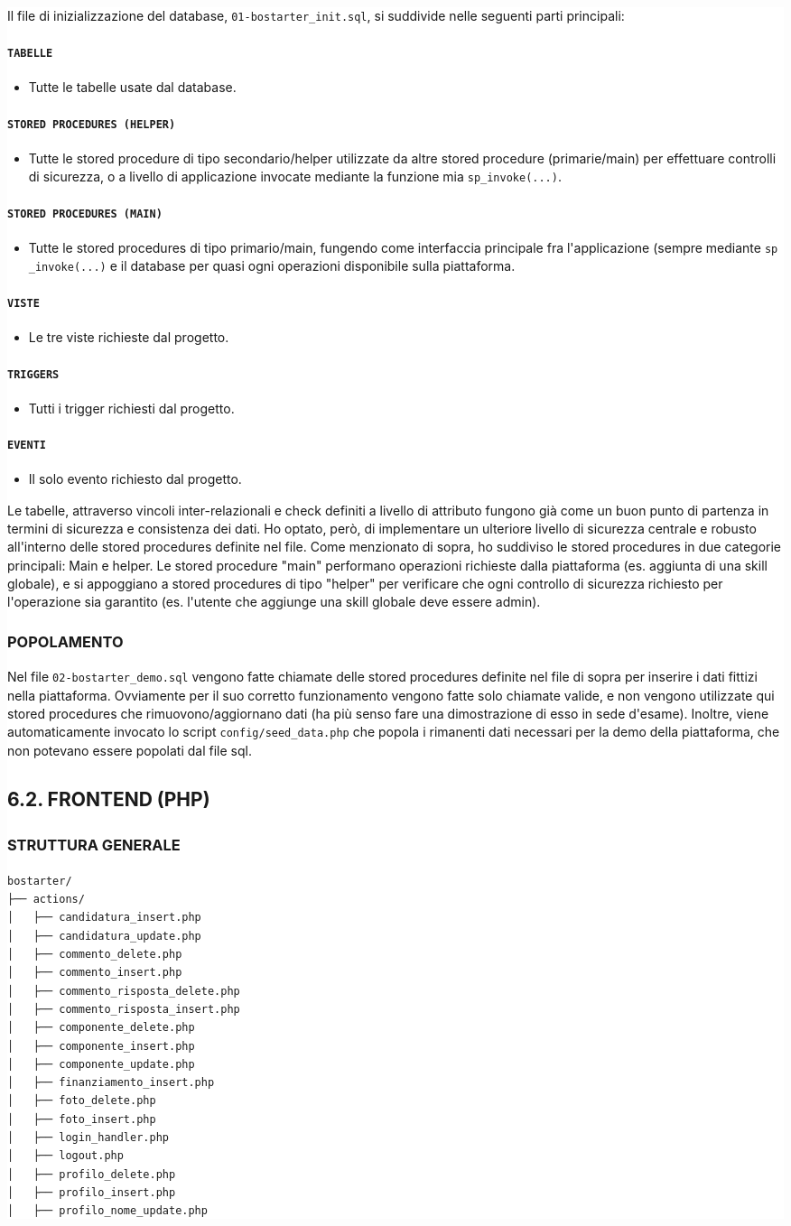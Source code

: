 Il file di inizializzazione del database, `01-bostarter_init.sql`, si suddivide nelle seguenti parti principali:

#### `TABELLE`
- Tutte le tabelle usate dal database.
#### `STORED PROCEDURES (HELPER)`
- Tutte le stored procedure di tipo secondario/helper utilizzate da altre stored procedure (primarie/main) per effettuare controlli di sicurezza, o a livello di applicazione invocate mediante la funzione mia `sp_invoke(...)`.
#### `STORED PROCEDURES (MAIN)`
- Tutte le stored procedures di tipo primario/main, fungendo come interfaccia principale fra l'applicazione (sempre mediante `sp_invoke(...)` e il database per quasi ogni operazioni disponibile sulla piattaforma.
#### `VISTE`
- Le tre viste richieste dal progetto.
#### `TRIGGERS`
- Tutti i trigger richiesti dal progetto.
#### `EVENTI`
- Il solo evento richiesto dal progetto.

Le tabelle, attraverso vincoli inter-relazionali e check definiti a livello di attributo fungono già come un buon punto di partenza in termini di sicurezza e consistenza dei dati. Ho optato, però, di implementare un ulteriore livello di sicurezza centrale e robusto all'interno delle stored procedures definite nel file.
Come menzionato di sopra, ho suddiviso le stored procedures in due categorie principali: Main e helper. Le stored procedure "main" performano operazioni richieste dalla piattaforma (es. aggiunta di una skill globale), e si appoggiano a stored procedures di tipo "helper" per verificare che ogni controllo di sicurezza richiesto per l'operazione sia garantito (es. l'utente che aggiunge una skill globale deve essere admin).

### **POPOLAMENTO**

Nel file `02-bostarter_demo.sql` vengono fatte chiamate delle stored procedures definite nel file di sopra per inserire i dati fittizi nella piattaforma. Ovviamente per il suo corretto funzionamento vengono fatte solo chiamate valide, e non vengono utilizzate qui stored procedures che rimuovono/aggiornano dati (ha più senso fare una dimostrazione di esso in sede d'esame).
Inoltre, viene automaticamente invocato lo script `config/seed_data.php` che popola i rimanenti dati necessari per la demo della piattaforma, che non potevano essere popolati dal file sql.

## **6.2. FRONTEND (PHP)**
### **STRUTTURA GENERALE**
```
bostarter/
├── actions/
│   ├── candidatura_insert.php
│   ├── candidatura_update.php
│   ├── commento_delete.php
│   ├── commento_insert.php
│   ├── commento_risposta_delete.php
│   ├── commento_risposta_insert.php
│   ├── componente_delete.php
│   ├── componente_insert.php
│   ├── componente_update.php
│   ├── finanziamento_insert.php
│   ├── foto_delete.php
│   ├── foto_insert.php
│   ├── login_handler.php
│   ├── logout.php
│   ├── profilo_delete.php
│   ├── profilo_insert.php
│   ├── profilo_nome_update.php
```